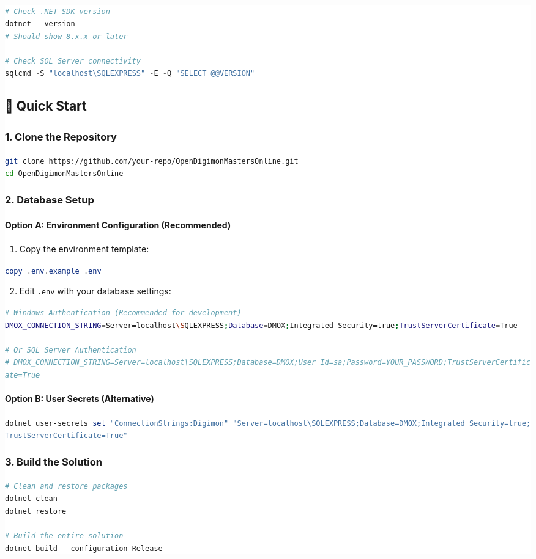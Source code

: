 ```powershell
# Check .NET SDK version
dotnet --version
# Should show 8.x.x or later

# Check SQL Server connectivity
sqlcmd -S "localhost\SQLEXPRESS" -E -Q "SELECT @@VERSION"
```

## 🚀 Quick Start

### 1. Clone the Repository

```bash
git clone https://github.com/your-repo/OpenDigimonMastersOnline.git
cd OpenDigimonMastersOnline
```

### 2. Database Setup

#### Option A: Environment Configuration (Recommended)

1. Copy the environment template:
```powershell
copy .env.example .env
```

2. Edit `.env` with your database settings:
```bash
# Windows Authentication (Recommended for development)
DMOX_CONNECTION_STRING=Server=localhost\SQLEXPRESS;Database=DMOX;Integrated Security=true;TrustServerCertificate=True

# Or SQL Server Authentication
# DMOX_CONNECTION_STRING=Server=localhost\SQLEXPRESS;Database=DMOX;User Id=sa;Password=YOUR_PASSWORD;TrustServerCertificate=True
```

#### Option B: User Secrets (Alternative)

```powershell
dotnet user-secrets set "ConnectionStrings:Digimon" "Server=localhost\SQLEXPRESS;Database=DMOX;Integrated Security=true;TrustServerCertificate=True"
```

### 3. Build the Solution

```powershell
# Clean and restore packages
dotnet clean
dotnet restore

# Build the entire solution
dotnet build --configuration Release
```
